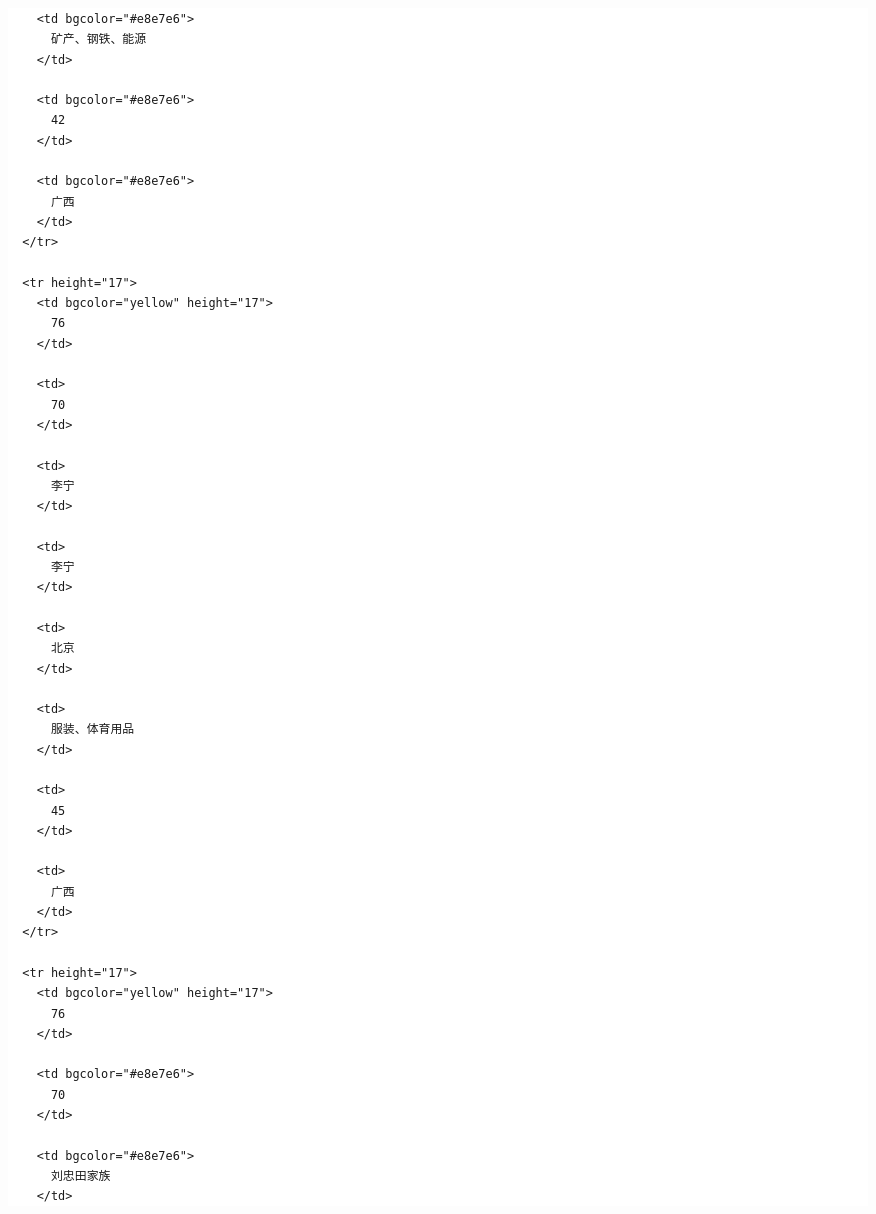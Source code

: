         <td bgcolor="#e8e7e6">
          矿产、钢铁、能源
        </td>
        
        <td bgcolor="#e8e7e6">
          42
        </td>
        
        <td bgcolor="#e8e7e6">
          广西
        </td>
      </tr>
      
      <tr height="17">
        <td bgcolor="yellow" height="17">
          76
        </td>
        
        <td>
          70
        </td>
        
        <td>
          李宁
        </td>
        
        <td>
          李宁
        </td>
        
        <td>
          北京
        </td>
        
        <td>
          服装、体育用品
        </td>
        
        <td>
          45
        </td>
        
        <td>
          广西
        </td>
      </tr>
      
      <tr height="17">
        <td bgcolor="yellow" height="17">
          76
        </td>
        
        <td bgcolor="#e8e7e6">
          70
        </td>
        
        <td bgcolor="#e8e7e6">
          刘忠田家族
        </td>
        